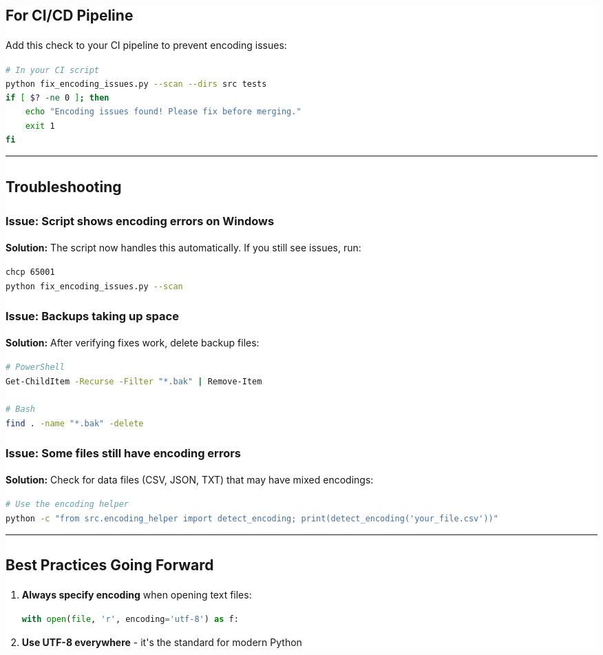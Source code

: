 
## For CI/CD Pipeline

Add this check to your CI pipeline to prevent encoding issues:

```bash
# In your CI script
python fix_encoding_issues.py --scan --dirs src tests
if [ $? -ne 0 ]; then
    echo "Encoding issues found! Please fix before merging."
    exit 1
fi
```

---

## Troubleshooting

### Issue: Script shows encoding errors on Windows
**Solution:** The script now handles this automatically. If you still see issues, run:
```bash
chcp 65001
python fix_encoding_issues.py --scan
```

### Issue: Backups taking up space
**Solution:** After verifying fixes work, delete backup files:
```bash
# PowerShell
Get-ChildItem -Recurse -Filter "*.bak" | Remove-Item

# Bash
find . -name "*.bak" -delete
```

### Issue: Some files still have encoding errors
**Solution:** Check for data files (CSV, JSON, TXT) that may have mixed encodings:
```bash
# Use the encoding helper
python -c "from src.encoding_helper import detect_encoding; print(detect_encoding('your_file.csv'))"
```

---

## Best Practices Going Forward

1. **Always specify encoding** when opening text files:
   ```python
   with open(file, 'r', encoding='utf-8') as f:
   ```

2. **Use UTF-8 everywhere** - it's the standard for modern Python
